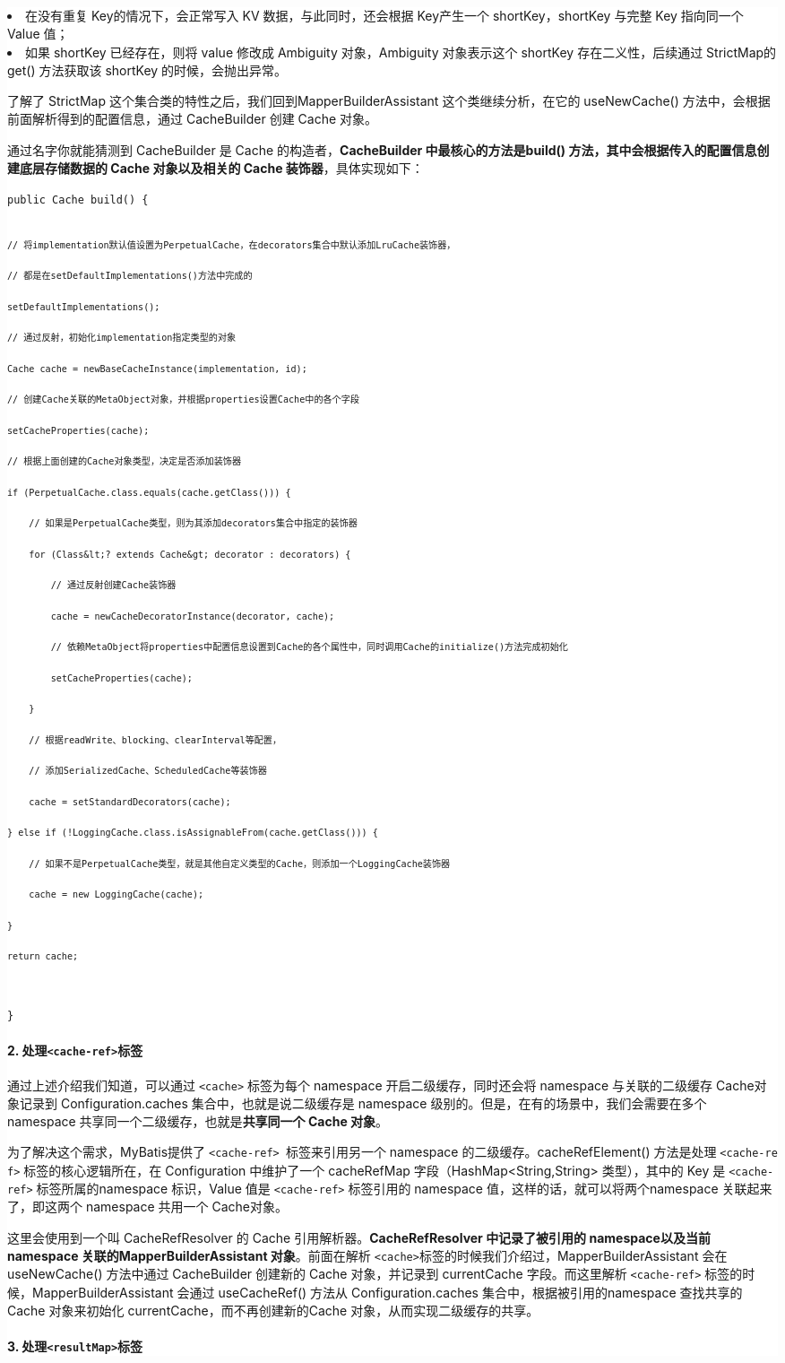 <li>在没有重复 Key的情况下，会正常写入 KV 数据，与此同时，还会根据 Key产生一个 shortKey，shortKey 与完整 Key 指向同一个 Value 值；</li>
<li>如果 shortKey 已经存在，则将 value 修改成 Ambiguity 对象，Ambiguity 对象表示这个 shortKey 存在二义性，后续通过 StrictMap的get() 方法获取该 shortKey 的时候，会抛出异常。</li>
</ul>
<p>了解了 StrictMap 这个集合类的特性之后，我们回到MapperBuilderAssistant 这个类继续分析，在它的 useNewCache() 方法中，会根据前面解析得到的配置信息，通过 CacheBuilder 创建 Cache 对象。</p>
<p>通过名字你就能猜测到 CacheBuilder 是 Cache 的构造者，<strong>CacheBuilder 中最核心的方法是build() 方法，其中会根据传入的配置信息创建底层存储数据的 Cache 对象以及相关的 Cache 装饰器</strong>，具体实现如下：</p>
<pre><code>public Cache build() {

    // 将implementation默认值设置为PerpetualCache，在decorators集合中默认添加LruCache装饰器，

    // 都是在setDefaultImplementations()方法中完成的

    setDefaultImplementations();

    // 通过反射，初始化implementation指定类型的对象

    Cache cache = newBaseCacheInstance(implementation, id);

    // 创建Cache关联的MetaObject对象，并根据properties设置Cache中的各个字段

    setCacheProperties(cache);

    // 根据上面创建的Cache对象类型，决定是否添加装饰器

    if (PerpetualCache.class.equals(cache.getClass())) {

        // 如果是PerpetualCache类型，则为其添加decorators集合中指定的装饰器

        for (Class&lt;? extends Cache&gt; decorator : decorators) {

            // 通过反射创建Cache装饰器

            cache = newCacheDecoratorInstance(decorator, cache);

            // 依赖MetaObject将properties中配置信息设置到Cache的各个属性中，同时调用Cache的initialize()方法完成初始化

            setCacheProperties(cache);

        }

        // 根据readWrite、blocking、clearInterval等配置，

        // 添加SerializedCache、ScheduledCache等装饰器

        cache = setStandardDecorators(cache);

    } else if (!LoggingCache.class.isAssignableFrom(cache.getClass())) {

        // 如果不是PerpetualCache类型，就是其他自定义类型的Cache，则添加一个LoggingCache装饰器

        cache = new LoggingCache(cache);

    }

    return cache;

}
</code></pre>
<h4>2. 处理<code>&lt;cache-ref&gt;</code>标签</h4>
<p>通过上述介绍我们知道，可以通过 <code>&lt;cache&gt;</code> 标签为每个 namespace 开启二级缓存，同时还会将 namespace 与关联的二级缓存 Cache对象记录到 Configuration.caches 集合中，也就是说二级缓存是 namespace 级别的。但是，在有的场景中，我们会需要在多个 namespace 共享同一个二级缓存，也就是<strong>共享同一个 Cache 对象</strong>。</p>
<p>为了解决这个需求，MyBatis提供了 <code>&lt;cache-ref&gt; </code>标签来引用另一个 namespace 的二级缓存。cacheRefElement() 方法是处理 <code>&lt;cache-ref&gt;</code> 标签的核心逻辑所在，在 Configuration 中维护了一个 cacheRefMap 字段（HashMap&lt;String,String&gt; 类型），其中的 Key 是 <code>&lt;cache-ref&gt;</code> 标签所属的namespace 标识，Value 值是 <code>&lt;cache-ref&gt;</code> 标签引用的 namespace 值，这样的话，就可以将两个namespace 关联起来了，即这两个 namespace 共用一个 Cache对象。</p>
<p>这里会使用到一个叫 CacheRefResolver 的 Cache 引用解析器。<strong>CacheRefResolver 中记录了被引用的 namespace以及当前 namespace 关联的MapperBuilderAssistant 对象</strong>。前面在解析 <code>&lt;cache&gt;</code>标签的时候我们介绍过，MapperBuilderAssistant 会在 useNewCache() 方法中通过 CacheBuilder 创建新的 Cache 对象，并记录到 currentCache 字段。而这里解析 <code>&lt;cache-ref&gt;</code> 标签的时候，MapperBuilderAssistant 会通过 useCacheRef() 方法从 Configuration.caches 集合中，根据被引用的namespace 查找共享的 Cache 对象来初始化 currentCache，而不再创建新的Cache 对象，从而实现二级缓存的共享。</p>
<h4>3. 处理<code>&lt;resultMap&gt;</code>标签</h4>